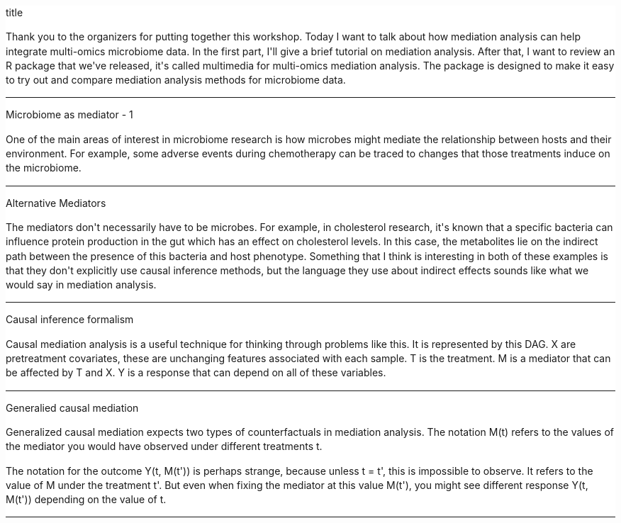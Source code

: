 
title

Thank you to the organizers for putting together this workshop. Today I want to
talk about how mediation analysis can help integrate multi-omics microbiome
data.  In the first part, I'll give a brief tutorial on mediation analysis.
After that, I want to review an R package that we've released, it's called
multimedia for multi-omics mediation analysis.  The package is designed to make
it easy to try out and compare mediation analysis methods for microbiome data.

---

Microbiome as mediator - 1

One of the main areas of interest in microbiome research is how microbes might
mediate the relationship between hosts and their environment. For example, some
adverse events during chemotherapy can be traced to changes that those
treatments induce on the microbiome.

---

Alternative Mediators

The mediators don't necessarily have to be microbes. For example, in cholesterol
research, it's known that a specific bacteria can influence protein production
in the gut which has an effect on cholesterol levels. In this case, the
metabolites lie on the indirect path between the presence of this bacteria and
host phenotype.  Something that I think is interesting in both of these examples
is that they don't explicitly use causal inference methods, but the language
they use about indirect effects sounds like what we would say in mediation
analysis.

---

Causal inference formalism

Causal mediation analysis is a useful technique for thinking through problems
like this. It is represented by this DAG. X are pretreatment covariates, these
are unchanging features associated with each sample. T is the treatment. M is a
mediator that can be affected by T and X. Y is a response that can depend on all
of these variables.

---

Generalied causal mediation

Generalized causal mediation expects two types of counterfactuals in mediation
analysis. The notation M(t) refers to the values of the mediator you would have
observed under different treatments t.

The notation for the outcome Y(t, M(t')) is perhaps strange, because unless t =
t', this is impossible to observe. It refers to the value of M under the
treatment t'. But even when fixing the mediator at this value M(t'), you might
see different response Y(t, M(t')) depending on the value of t.

---

